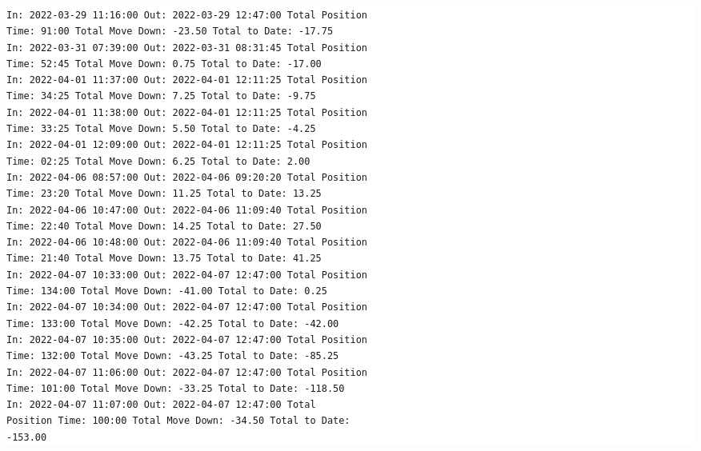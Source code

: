 <code>In: 2022-03-29 11:16:00		Out: 2022-03-29 12:47:00		Total Position Time: 91:00		Total Move Down: -23.50		Total to Date: -17.75</code> <br />
<code>In: 2022-03-31 07:39:00		Out: 2022-03-31 08:31:45		Total Position Time: 52:45		Total Move Down: 0.75		Total to Date: -17.00</code> <br />
<code>In: 2022-04-01 11:37:00		Out: 2022-04-01 12:11:25		Total Position Time: 34:25		Total Move Down: 7.25		Total to Date: -9.75</code> <br />
<code>In: 2022-04-01 11:38:00		Out: 2022-04-01 12:11:25		Total Position Time: 33:25		Total Move Down: 5.50		Total to Date: -4.25</code> <br />
<code>In: 2022-04-01 12:09:00		Out: 2022-04-01 12:11:25		Total Position Time: 02:25		Total Move Down: 6.25		Total to Date: 2.00</code> <br />
<code>In: 2022-04-06 08:57:00		Out: 2022-04-06 09:20:20		Total Position Time: 23:20		Total Move Down: 11.25		Total to Date: 13.25</code> <br />
<code>In: 2022-04-06 10:47:00		Out: 2022-04-06 11:09:40		Total Position Time: 22:40		Total Move Down: 14.25		Total to Date: 27.50</code> <br />
<code>In: 2022-04-06 10:48:00		Out: 2022-04-06 11:09:40		Total Position Time: 21:40		Total Move Down: 13.75		Total to Date: 41.25</code> <br />
<code>In: 2022-04-07 10:33:00		Out: 2022-04-07 12:47:00		Total Position Time: 134:00		Total Move Down: -41.00		Total to Date: 0.25</code> <br />
<code>In: 2022-04-07 10:34:00		Out: 2022-04-07 12:47:00		Total Position Time: 133:00		Total Move Down: -42.25		Total to Date: -42.00</code> <br />
<code>In: 2022-04-07 10:35:00		Out: 2022-04-07 12:47:00		Total Position Time: 132:00		Total Move Down: -43.25		Total to Date: -85.25</code> <br />
<code>In: 2022-04-07 11:06:00		Out: 2022-04-07 12:47:00		Total Position Time: 101:00		Total Move Down: -33.25		Total to Date: -118.50</code> <br />
<code>In: 2022-04-07 11:07:00		Out: 2022-04-07 12:47:00		Total Position Time: 100:00		Total Move Down: -34.50		Total to Date: -153.00</code> <br />
